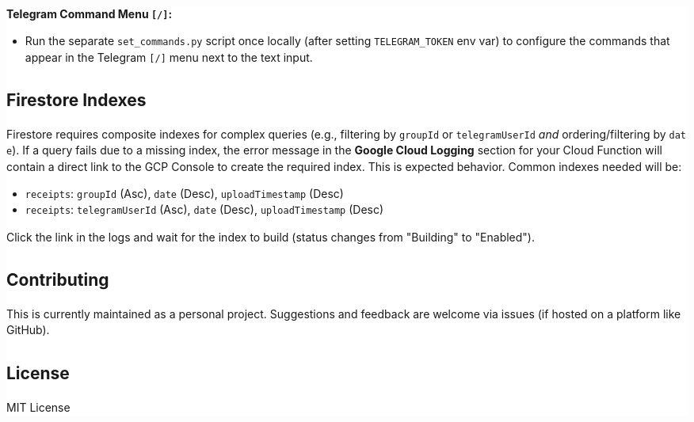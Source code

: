 **Telegram Command Menu `[/]`:**

*   Run the separate `set_commands.py` script once locally (after setting `TELEGRAM_TOKEN` env var) to configure the commands that appear in the Telegram `[/]` menu next to the text input.

## Firestore Indexes

Firestore requires composite indexes for complex queries (e.g., filtering by `groupId` or `telegramUserId` *and* ordering/filtering by `date`). If a query fails due to a missing index, the error message in the **Google Cloud Logging** section for your Cloud Function will contain a direct link to the GCP Console to create the required index. This is expected behavior. Common indexes needed will be:

*   `receipts`: `groupId` (Asc), `date` (Desc), `uploadTimestamp` (Desc)
*   `receipts`: `telegramUserId` (Asc), `date` (Desc), `uploadTimestamp` (Desc)

Click the link in the logs and wait for the index to build (status changes from "Building" to "Enabled").

## Contributing

This is currently maintained as a personal project. Suggestions and feedback are welcome via issues (if hosted on a platform like GitHub).

## License

MIT License